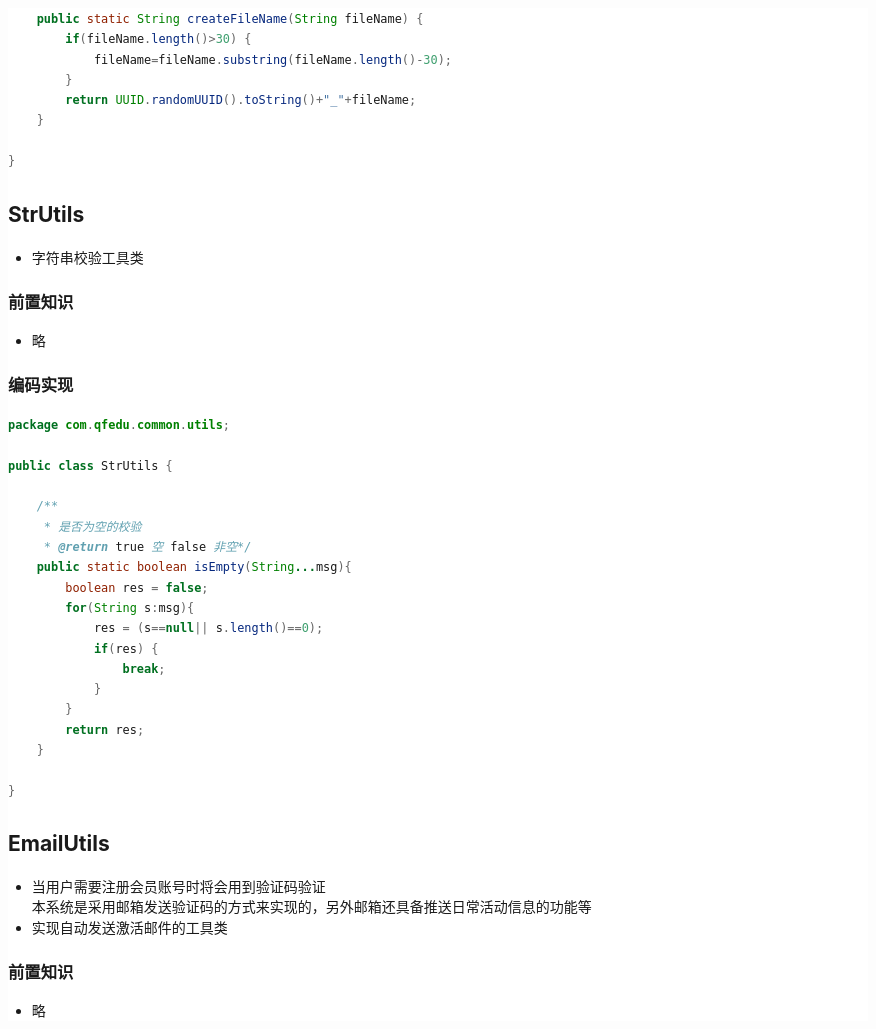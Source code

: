 ```java
	public static String createFileName(String fileName) {
		if(fileName.length()>30) {
			fileName=fileName.substring(fileName.length()-30);
		}
		return UUID.randomUUID().toString()+"_"+fileName;
	}

}
```

## StrUtils

- 字符串校验工具类

### 前置知识

- 略

### 编码实现

```java
package com.qfedu.common.utils;

public class StrUtils {

	/**
	 * 是否为空的校验
	 * @return true 空 false 非空*/
	public static boolean isEmpty(String...msg){
		boolean res = false;
		for(String s:msg){
			res = (s==null|| s.length()==0);
			if(res) {
				break;
			}
		}
		return res;
	}

}
```

## EmailUtils
- 当用户需要注册会员账号时将会用到验证码验证  
    本系统是采用邮箱发送验证码的方式来实现的，另外邮箱还具备推送日常活动信息的功能等
- 实现自动发送激活邮件的工具类

### 前置知识

- 略
